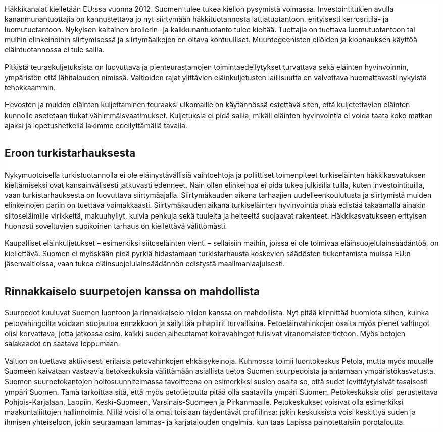 
Häkkikanalat kielletään EU:ssa vuonna 2012. Suomen tulee tukea kiellon pysymistä
voimassa. Investointitukien avulla kananmunantuottajia on kannustettava jo nyt
siirtymään häkkituotannosta lattiatuotantoon, erityisesti kerrosritilä- ja
luomutuotantoon. Nykyisen kaltainen broilerin- ja kalkkunantuotanto tulee
kieltää. Tuottajia on tuettava luomutuotantoon tai muihin elinkeinoihin
siirtymisessä ja siirtymäaikojen on oltava kohtuulliset. Muuntogeenisten
eliöiden ja kloonauksen käyttöä eläintuotannossa ei tule sallia.


Pitkistä teuraskuljetuksista on luovuttava ja pienteurastamojen
toimintaedellytykset turvattava sekä eläinten hyvinvoinnin, ympäristön että
lähitalouden nimissä. Valtioiden rajat ylittävien eläinkuljetusten laillisuutta
on valvottava huomattavasti nykyistä tehokkaammin.


Hevosten ja muiden eläinten kuljettaminen teuraaksi ulkomaille on käytännössä
estettävä siten, että kuljetettavien eläinten kunnolle asetetaan tiukat
vähimmäisvaatimukset. Kuljetuksia ei pidä sallia, mikäli eläinten hyvinvointia
ei voida taata koko matkan ajaksi ja lopetushetkellä lakimme edellyttämällä
tavalla.


## Eroon turkistarhauksesta


Nykymuotoisella turkistuotannolla ei ole eläinystävällisiä vaihtoehtoja ja
poliittiset toimenpiteet turkiseläinten häkkikasvatuksen kieltämiseksi ovat
kansainvälisesti jatkuvasti edenneet. Näin ollen elinkeinoa ei pidä tukea
julkisilla tuilla, kuten investointituilla, vaan turkistarhauksesta on
luovuttava siirtymäajalla. Siirtymäkauden aikana tarhaajien uudelleenkoulutusta
ja siirtymistä muiden elinkeinojen pariin on tuettava voimakkaasti.
Siirtymäkauden aikana turkiseläinten hyvinvointia pitää edistää takaamalla
ainakin siitoseläimille virikkeitä, makuuhyllyt, kuivia pehkuja sekä tuulelta ja
helteeltä suojaavat rakenteet. Häkkikasvatukseen erityisen huonosti soveltuvien
supikoirien tarhaus on kiellettävä välittömästi.


Kaupalliset eläinkuljetukset – esimerkiksi siitoseläinten vienti – sellaisiin
maihin, joissa ei ole toimivaa eläinsuojelulainsäädäntöä, on kiellettävä. Suomen
ei myöskään pidä pyrkiä hidastamaan turkistarhausta koskevien säädösten
tiukentamista muissa EU:n jäsenvaltioissa, vaan tukea eläinsuojelulainsäädännön
edistystä maailmanlaajuisesti.


## Rinnakkaiselo suurpetojen kanssa on mahdollista


Suurpedot kuuluvat Suomen luontoon ja rinnakkaiselo niiden kanssa on
mahdollista. Nyt pitää kiinnittää huomiota siihen, kuinka petovahingoilta
voidaan suojautua ennakkoon ja säilyttää pihapiirit turvallisina.
Petoeläinvahinkojen osalta myös pienet vahingot olisi korvattava, jotta jatkossa
esim. kaikki suden aiheuttamat koiravahingot tulisivat viranomaisten tietoon.
Myös petojen salakaadot on saatava loppumaan.


Valtion on tuettava aktiivisesti erilaisia petovahinkojen ehkäisykeinoja.
Kuhmossa toimii luontokeskus Petola, mutta myös muualle Suomeen kaivataan
vastaavia tietokeskuksia välittämään asiallista tietoa Suomen suurpedoista ja
antamaan ympäristökasvatusta. Suomen suurpetokantojen hoitosuunnitelmassa
tavoitteena on esimerkiksi susien osalta se, että sudet levittäytyisivät
tasaisesti ympäri Suomen. Tämä tarkoittaa sitä, että myös petotietoutta pitää
olla saatavilla ympäri Suomen. Petokeskuksia olisi perustettava
Pohjois-Karjalaan, Lappiin, Keski-Suomeen, Varsinais-Suomeen ja Pirkanmaalle.
Petokeskukset voisivat olla esimerkiksi maakuntaliittojen hallinnoimia. Niillä
voisi olla omat toisiaan täydentävät profiilinsa: jokin keskuksista voisi
keskittyä suden ja ihmisen yhteiseloon, jokin seuraamaan lammas- ja
karjatalouden ongelmia, kun taas Lapissa painotettaisiin porotaloutta.
